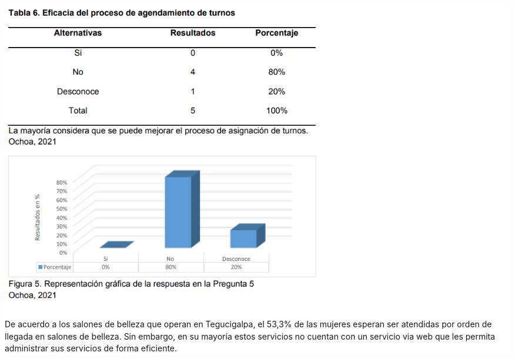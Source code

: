 <img src="img/img.png" alt="dato_estadistico_1" />
</div>

De acuerdo a los salones de belleza que operan en Tegucigalpa, el 53,3% de las mujeres esperan ser atendidas por orden de llegada en salones de belleza. Sin embargo, en su mayoría estos servicios no cuentan con un servicio via web que les permita administrar sus servicios de forma eficiente.

<div align="center">